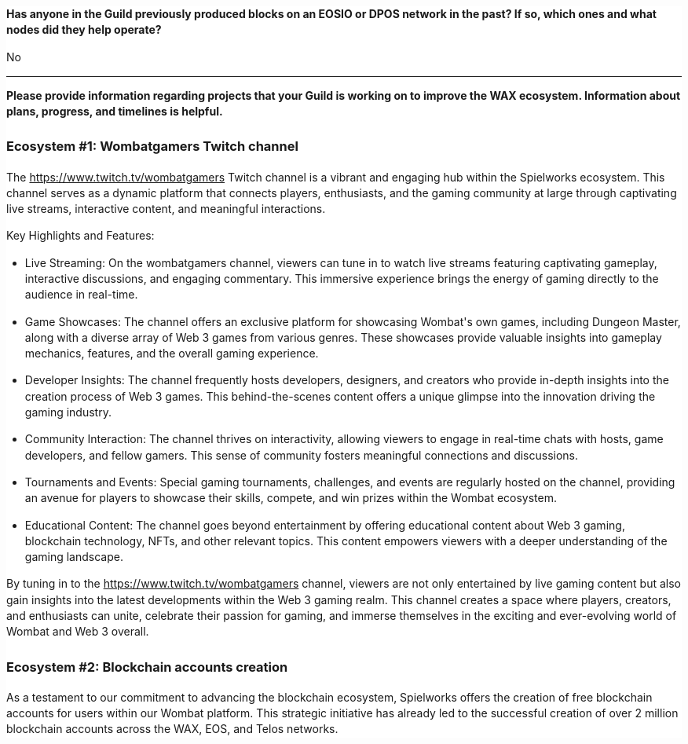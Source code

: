 
**Has anyone in the Guild previously produced blocks on an EOSIO or DPOS network in the past? If so, which ones and what nodes did they help operate?**

No

---

**Please provide information regarding projects that your Guild is working on to improve the WAX ecosystem. Information about plans, progress, and timelines is helpful.**

### Ecosystem #1: Wombatgamers Twitch channel

The https://www.twitch.tv/wombatgamers Twitch channel is a vibrant and engaging hub within the Spielworks ecosystem. This channel serves as a dynamic platform that connects players, enthusiasts, and the gaming community at large through captivating live streams, interactive content, and meaningful interactions.

Key Highlights and Features:

- Live Streaming: On the wombatgamers channel, viewers can tune in to watch live streams featuring captivating gameplay, interactive discussions, and engaging commentary. This immersive experience brings the energy of gaming directly to the audience in real-time.

- Game Showcases: The channel offers an exclusive platform for showcasing Wombat's own games, including Dungeon Master, along with a diverse array of Web 3 games from various genres. These showcases provide valuable insights into gameplay mechanics, features, and the overall gaming experience.

- Developer Insights: The channel frequently hosts developers, designers, and creators who provide in-depth insights into the creation process of Web 3 games. This behind-the-scenes content offers a unique glimpse into the innovation driving the gaming industry.

- Community Interaction: The channel thrives on interactivity, allowing viewers to engage in real-time chats with hosts, game developers, and fellow gamers. This sense of community fosters meaningful connections and discussions.

- Tournaments and Events: Special gaming tournaments, challenges, and events are regularly hosted on the channel, providing an avenue for players to showcase their skills, compete, and win prizes within the Wombat ecosystem.

- Educational Content: The channel goes beyond entertainment by offering educational content about Web 3 gaming, blockchain technology, NFTs, and other relevant topics. This content empowers viewers with a deeper understanding of the gaming landscape.

By tuning in to the https://www.twitch.tv/wombatgamers channel, viewers are not only entertained by live gaming content but also gain insights into the latest developments within the Web 3 gaming realm. This channel creates a space where players, creators, and enthusiasts can unite, celebrate their passion for gaming, and immerse themselves in the exciting and ever-evolving world of Wombat and Web 3 overall.

### Ecosystem #2: Blockchain accounts creation

As a testament to our commitment to advancing the blockchain ecosystem, Spielworks offers the creation of free blockchain accounts for users within our Wombat platform. This strategic initiative has already led to the successful creation of over 2 million blockchain accounts across the WAX, EOS, and Telos networks.
